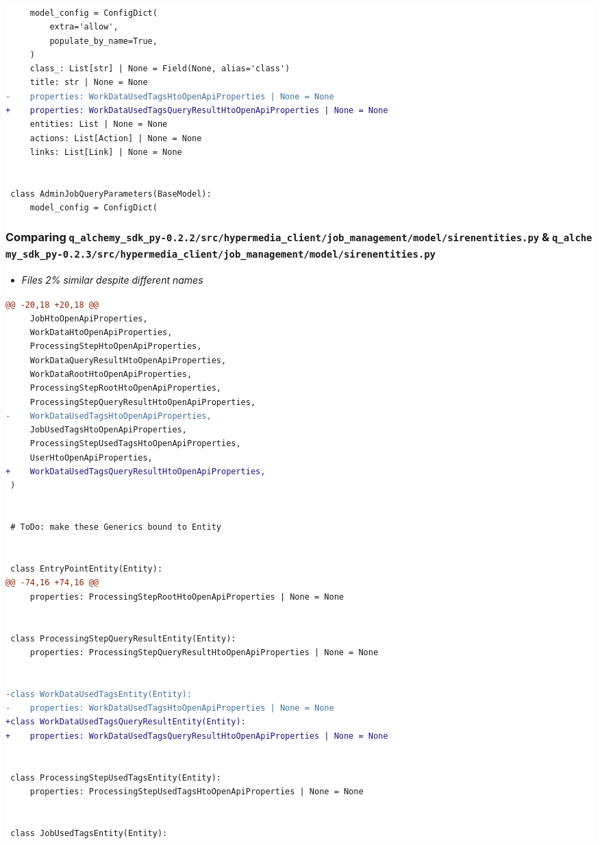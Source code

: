 ```diff
     model_config = ConfigDict(
         extra='allow',
         populate_by_name=True,
     )
     class_: List[str] | None = Field(None, alias='class')
     title: str | None = None
-    properties: WorkDataUsedTagsHtoOpenApiProperties | None = None
+    properties: WorkDataUsedTagsQueryResultHtoOpenApiProperties | None = None
     entities: List | None = None
     actions: List[Action] | None = None
     links: List[Link] | None = None
 
 
 class AdminJobQueryParameters(BaseModel):
     model_config = ConfigDict(
```

### Comparing `q_alchemy_sdk_py-0.2.2/src/hypermedia_client/job_management/model/sirenentities.py` & `q_alchemy_sdk_py-0.2.3/src/hypermedia_client/job_management/model/sirenentities.py`

 * *Files 2% similar despite different names*

```diff
@@ -20,18 +20,18 @@
     JobHtoOpenApiProperties,
     WorkDataHtoOpenApiProperties,
     ProcessingStepHtoOpenApiProperties,
     WorkDataQueryResultHtoOpenApiProperties,
     WorkDataRootHtoOpenApiProperties,
     ProcessingStepRootHtoOpenApiProperties,
     ProcessingStepQueryResultHtoOpenApiProperties,
-    WorkDataUsedTagsHtoOpenApiProperties,
     JobUsedTagsHtoOpenApiProperties,
     ProcessingStepUsedTagsHtoOpenApiProperties,
     UserHtoOpenApiProperties,
+    WorkDataUsedTagsQueryResultHtoOpenApiProperties,
 )
 
 
 # ToDo: make these Generics bound to Entity
 
 
 class EntryPointEntity(Entity):
@@ -74,16 +74,16 @@
     properties: ProcessingStepRootHtoOpenApiProperties | None = None
 
 
 class ProcessingStepQueryResultEntity(Entity):
     properties: ProcessingStepQueryResultHtoOpenApiProperties | None = None
 
 
-class WorkDataUsedTagsEntity(Entity):
-    properties: WorkDataUsedTagsHtoOpenApiProperties | None = None
+class WorkDataUsedTagsQueryResultEntity(Entity):
+    properties: WorkDataUsedTagsQueryResultHtoOpenApiProperties | None = None
 
 
 class ProcessingStepUsedTagsEntity(Entity):
     properties: ProcessingStepUsedTagsHtoOpenApiProperties | None = None
 
 
 class JobUsedTagsEntity(Entity):
```